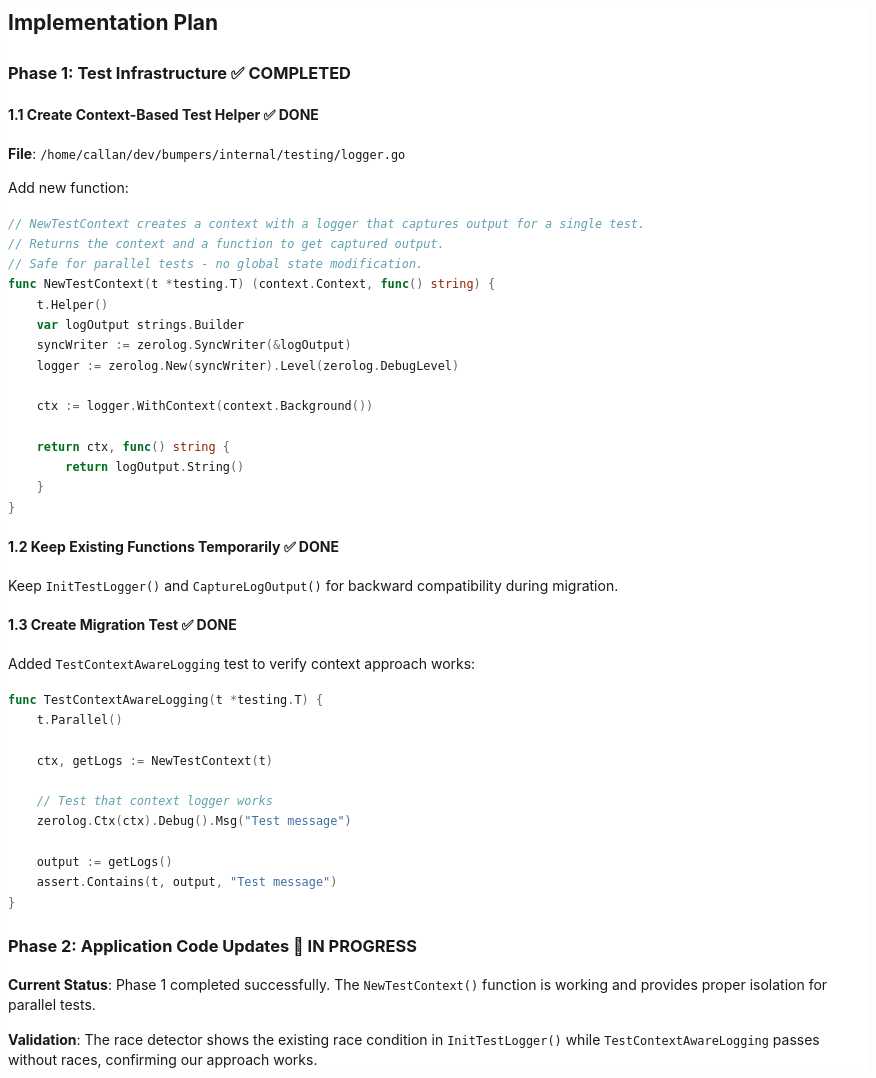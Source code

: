 ## Implementation Plan

### Phase 1: Test Infrastructure ✅ COMPLETED

#### 1.1 Create Context-Based Test Helper ✅ DONE
**File**: `/home/callan/dev/bumpers/internal/testing/logger.go`

Add new function:
```go
// NewTestContext creates a context with a logger that captures output for a single test.
// Returns the context and a function to get captured output.
// Safe for parallel tests - no global state modification.
func NewTestContext(t *testing.T) (context.Context, func() string) {
    t.Helper()
    var logOutput strings.Builder
    syncWriter := zerolog.SyncWriter(&logOutput)
    logger := zerolog.New(syncWriter).Level(zerolog.DebugLevel)
    
    ctx := logger.WithContext(context.Background())
    
    return ctx, func() string {
        return logOutput.String()
    }
}
```

#### 1.2 Keep Existing Functions Temporarily ✅ DONE
Keep `InitTestLogger()` and `CaptureLogOutput()` for backward compatibility during migration.

#### 1.3 Create Migration Test ✅ DONE
Added `TestContextAwareLogging` test to verify context approach works:
```go
func TestContextAwareLogging(t *testing.T) {
    t.Parallel()
    
    ctx, getLogs := NewTestContext(t)
    
    // Test that context logger works
    zerolog.Ctx(ctx).Debug().Msg("Test message")
    
    output := getLogs()
    assert.Contains(t, output, "Test message")
}
```

### Phase 2: Application Code Updates 🔄 IN PROGRESS

**Current Status**: Phase 1 completed successfully. The `NewTestContext()` function is working and provides proper isolation for parallel tests. 

**Validation**: The race detector shows the existing race condition in `InitTestLogger()` while `TestContextAwareLogging` passes without races, confirming our approach works.

